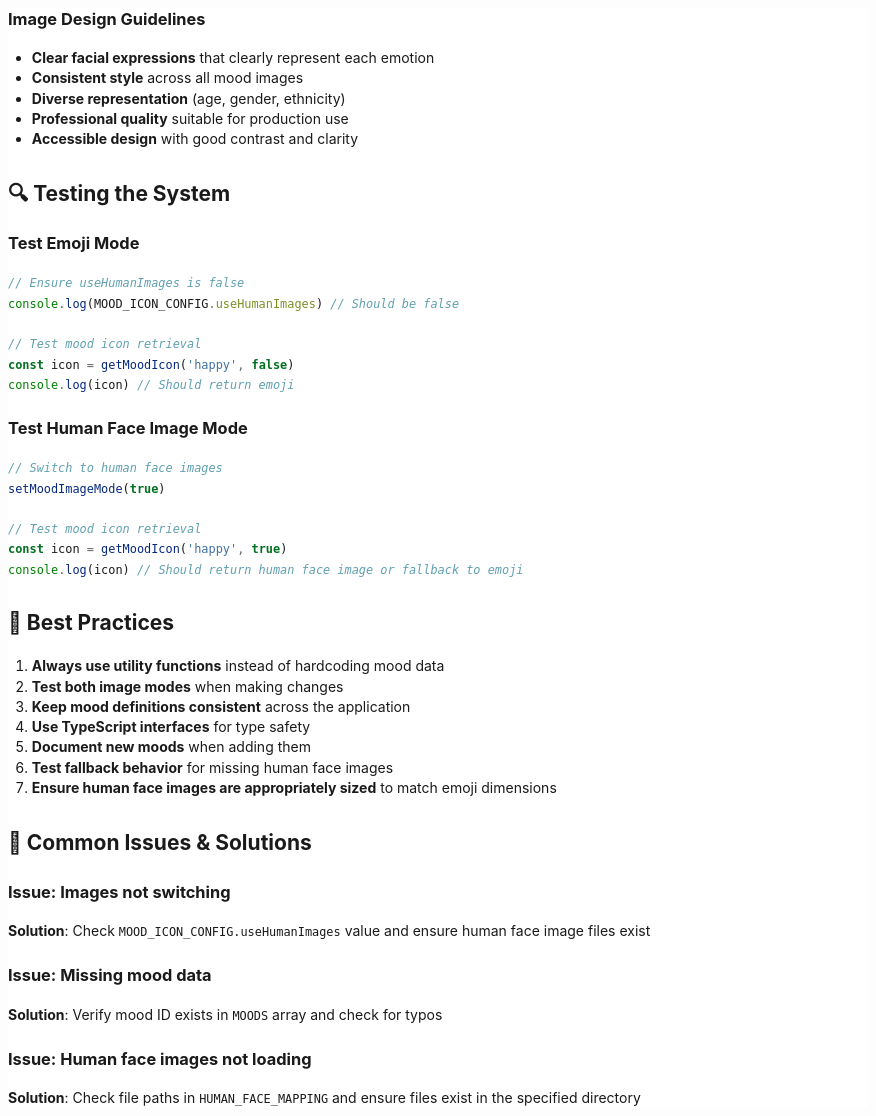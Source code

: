 
### Image Design Guidelines
- **Clear facial expressions** that clearly represent each emotion
- **Consistent style** across all mood images
- **Diverse representation** (age, gender, ethnicity)
- **Professional quality** suitable for production use
- **Accessible design** with good contrast and clarity

## 🔍 Testing the System

### Test Emoji Mode
```typescript
// Ensure useHumanImages is false
console.log(MOOD_ICON_CONFIG.useHumanImages) // Should be false

// Test mood icon retrieval
const icon = getMoodIcon('happy', false)
console.log(icon) // Should return emoji
```

### Test Human Face Image Mode
```typescript
// Switch to human face images
setMoodImageMode(true)

// Test mood icon retrieval
const icon = getMoodIcon('happy', true)
console.log(icon) // Should return human face image or fallback to emoji
```

## 📝 Best Practices

1. **Always use utility functions** instead of hardcoding mood data
2. **Test both image modes** when making changes
3. **Keep mood definitions consistent** across the application
4. **Use TypeScript interfaces** for type safety
5. **Document new moods** when adding them
6. **Test fallback behavior** for missing human face images
7. **Ensure human face images are appropriately sized** to match emoji dimensions

## 🚨 Common Issues & Solutions

### Issue: Images not switching
**Solution**: Check `MOOD_ICON_CONFIG.useHumanImages` value and ensure human face image files exist

### Issue: Missing mood data
**Solution**: Verify mood ID exists in `MOODS` array and check for typos

### Issue: Human face images not loading
**Solution**: Check file paths in `HUMAN_FACE_MAPPING` and ensure files exist in the specified directory
